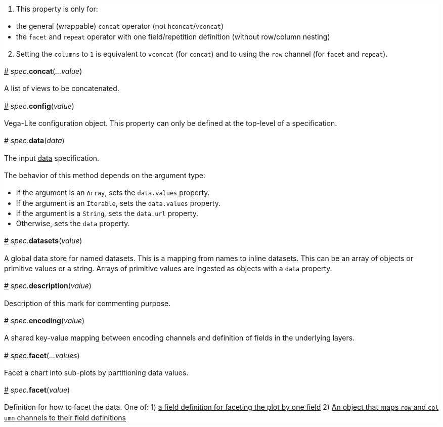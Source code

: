 1) This property is only for:
- the general (wrappable) `concat` operator (not `hconcat`/`vconcat`)
- the `facet` and `repeat` operator with one field/repetition definition (without row/column nesting)

2) Setting the `columns` to `1` is equivalent to `vconcat` (for `concat`) and to using the `row` channel (for `facet` and `repeat`).

<a id="concat" href="#concat">#</a>
<em>spec</em>.<b>concat</b>(<em>...value</em>)

A list of views to be concatenated.

<a id="config" href="#config">#</a>
<em>spec</em>.<b>config</b>(<em>value</em>)

Vega-Lite configuration object. This property can only be defined at the top-level of a specification.

<a id="data" href="#data">#</a>
<em>spec</em>.<b>data</b>(<em>data</em>)

The input [data](data) specification.

The behavior of this method depends on the argument type:

- If the argument is an <code>Array</code>, sets the <code>data.values</code> property.
- If the argument is an <code>Iterable</code>, sets the <code>data.values</code> property.
- If the argument is a <code>String</code>, sets the <code>data.url</code> property.
- Otherwise, sets the <code>data</code> property.

<a id="datasets" href="#datasets">#</a>
<em>spec</em>.<b>datasets</b>(<em>value</em>)

A global data store for named datasets. This is a mapping from names to inline datasets. This can be an array of objects or primitive values or a string. Arrays of primitive values are ingested as objects with a `data` property.

<a id="description" href="#description">#</a>
<em>spec</em>.<b>description</b>(<em>value</em>)

Description of this mark for commenting purpose.

<a id="encoding" href="#encoding">#</a>
<em>spec</em>.<b>encoding</b>(<em>value</em>)

A shared key-value mapping between encoding channels and definition of fields in the underlying layers.

<a id="facet" href="#facet">#</a>
<em>spec</em>.<b>facet</b>(<em>...values</em>)

Facet a chart into sub-plots by partitioning data values.

<a id="facet" href="#facet">#</a>
<em>spec</em>.<b>facet</b>(<em>value</em>)

Definition for how to facet the data. One of: 1) [a field definition for faceting the plot by one field](https://vega.github.io/vega-lite/docs/facet.html#field-def) 2) [An object that maps `row` and `column` channels to their field definitions](https://vega.github.io/vega-lite/docs/facet.html#mapping)
